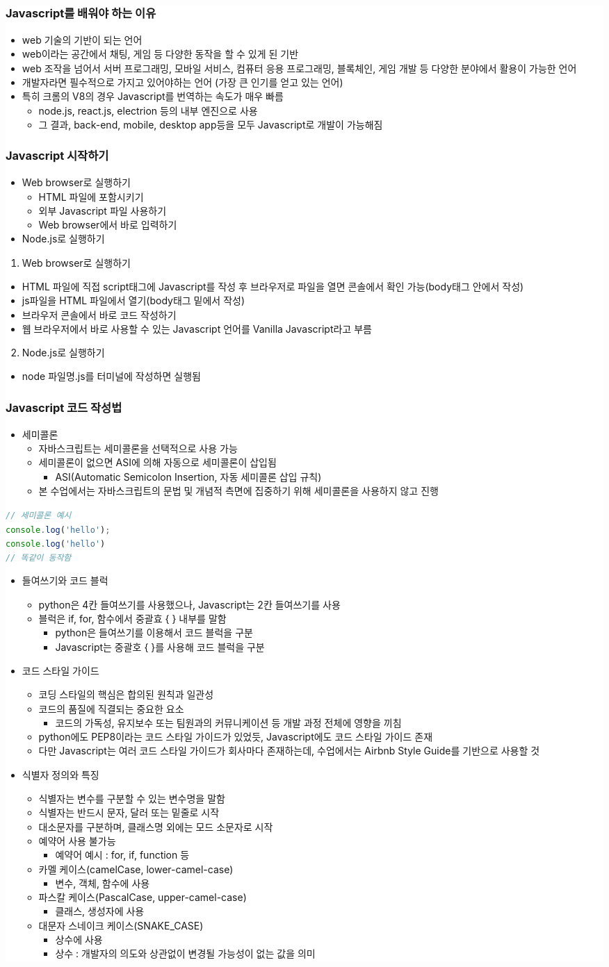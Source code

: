 ### Javascript를 배워야 하는 이유
- web 기술의 기반이 되는 언어
- web이라는 공간에서 채팅, 게임 등 다양한 동작을 할 수 있게 된 기반
- web 조작을 넘어서 서버 프로그래밍, 모바일 서비스, 컴퓨터 응용 프로그래밍, 블록체인, 게임 개발 등 다양한 분야에서 활용이 가능한 언어
- 개발자라면 필수적으로 가지고 있어야하는 언어 (가장 큰 인기를 얻고 있는 언어)
- 특히 크롬의 V8의 경우 Javascript를 번역하는 속도가 매우 빠름
  - node.js, react.js, electrion 등의 내부 엔진으로 사용
  - 그 결과, back-end, mobile, desktop app등을 모두 Javascript로 개발이 가능해짐

### Javascript 시작하기
- Web browser로 실행하기
  - HTML 파일에 포함시키기
  - 외부 Javascript 파일 사용하기
  - Web browser에서 바로 입력하기
- Node.js로 실행하기

1. Web browser로 실행하기
- HTML 파일에 직접 script태그에 Javascript를 작성 후 브라우저로 파일을 열면 콘솔에서 확인 가능(body태그 안에서 작성)
- js파일을 HTML 파일에서 열기(body태그 밑에서 작성)
- 브라우저 콘솔에서 바로 코드 작성하기
- 웹 브라우저에서 바로 사용할 수 있는 Javascript 언어를 Vanilla Javascript라고 부름

2. Node.js로 실행하기
- node 파일명.js를 터미널에 작성하면 실행됨

### Javascript 코드 작성법
- 세미콜론
  - 자바스크립트는 세미콜론을 선택적으로 사용 가능
  - 세미콜론이 없으면 ASI에 의해 자동으로 세미콜론이 삽입됨
    - ASI(Automatic Semicolon Insertion, 자동 세미콜론 삽입 규칙)
  - 본 수업에서는 자바스크립트의 문법 및 개념적 측면에 집중하기 위해 세미콜론을 사용하지 않고 진행
```javascript
// 세미콜론 예시
console.log('hello');
console.log('hello')
// 똑같이 동작함
```
- 들여쓰기와 코드 블럭
  - python은 4칸 들여쓰기를 사용했으나, Javascript는 2칸 들여쓰기를 사용
  - 블럭은 if, for, 함수에서 중괄효 { } 내부를 말함
    - python은 들여쓰기를 이용해서 코드 블럭을 구분
    - Javascript는 중괄호 { }를 사용해 코드 블럭을 구분

- 코드 스타일 가이드
  - 코딩 스타일의 핵심은 합의된 원칙과 일관성
  - 코드의 품질에 직결되는 중요한 요소
    - 코드의 가독성, 유지보수 또는 팀원과의 커뮤니케이션 등 개발 과정 전체에 영향을 끼침
  - python에도 PEP8이라는 코드 스타일 가이드가 있었듯, Javascript에도 코드 스타일 가이드 존재
  - 다만 Javascript는 여러 코드 스타일 가이드가 회사마다 존재하는데, 수업에서는 Airbnb Style Guide를 기반으로 사용할 것

- 식별자 정의와 특징
  - 식별자는 변수를 구분할 수 있는 변수명을 말함
  - 식별자는 반드시 문자, 달러 또는 밑줄로 시작
  - 대소문자를 구분하며, 클래스명 외에는 모드 소문자로 시작
  - 예약어 사용 불가능
    - 예약어 예시 : for, if, function 등
  - 카멜 케이스(camelCase, lower-camel-case)
    - 변수, 객체, 함수에 사용
  - 파스칼 케이스(PascalCase, upper-camel-case)
    - 클래스, 생성자에 사용
  - 대문자 스네이크 케이스(SNAKE_CASE)
    - 상수에 사용
    - 상수 : 개발자의 의도와 상관없이 변경될 가능성이 없는 값을 의미
